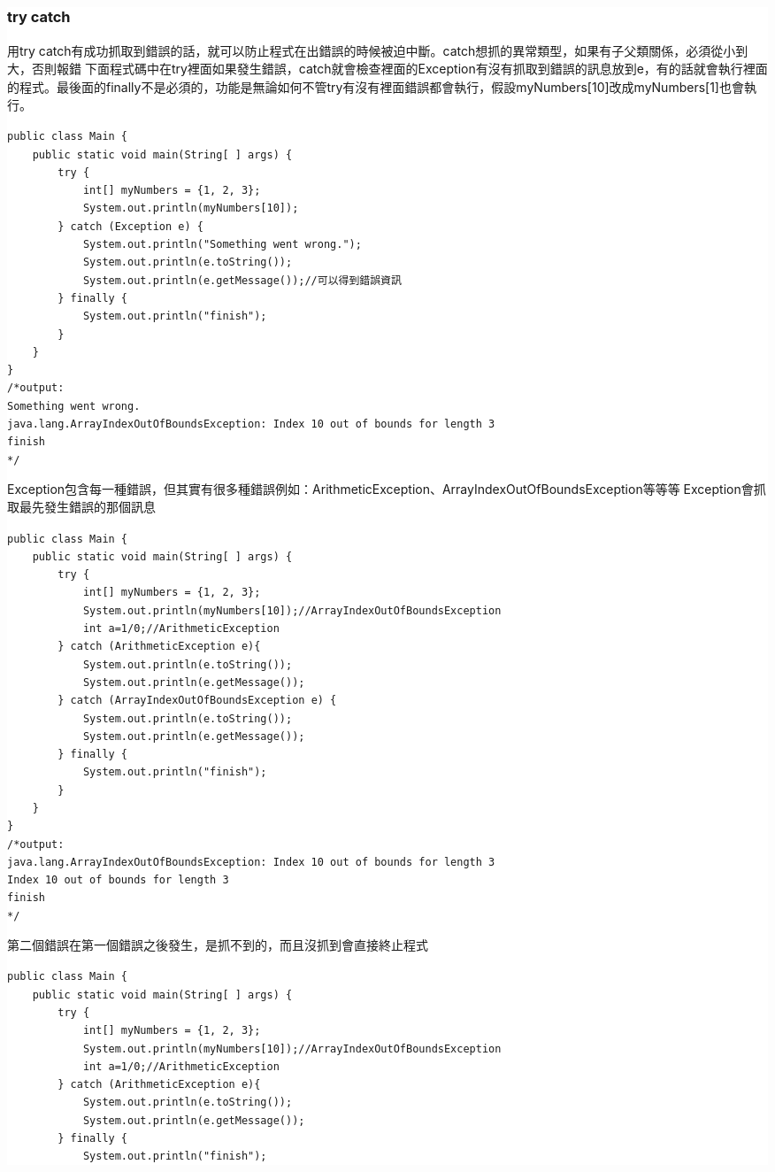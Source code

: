 ### try catch
用try catch有成功抓取到錯誤的話，就可以防止程式在出錯誤的時候被迫中斷。catch想抓的異常類型，如果有子父類關係，必須從小到大，否則報錯
下面程式碼中在try裡面如果發生錯誤，catch就會檢查裡面的Exception有沒有抓取到錯誤的訊息放到e，有的話就會執行裡面的程式。最後面的finally不是必須的，功能是無論如何不管try有沒有裡面錯誤都會執行，假設myNumbers[10]改成myNumbers[1]也會執行。
```java=
public class Main {
    public static void main(String[ ] args) {
        try {
            int[] myNumbers = {1, 2, 3};
            System.out.println(myNumbers[10]);
        } catch (Exception e) {
            System.out.println("Something went wrong.");
            System.out.println(e.toString());
            System.out.println(e.getMessage());//可以得到錯誤資訊
        } finally {
            System.out.println("finish");
        }
    }
}
/*output:
Something went wrong.
java.lang.ArrayIndexOutOfBoundsException: Index 10 out of bounds for length 3
finish
*/
```
Exception包含每一種錯誤，但其實有很多種錯誤例如：ArithmeticException、ArrayIndexOutOfBoundsException等等等
Exception會抓取最先發生錯誤的那個訊息
```java=
public class Main {
    public static void main(String[ ] args) {
        try {
            int[] myNumbers = {1, 2, 3};
            System.out.println(myNumbers[10]);//ArrayIndexOutOfBoundsException
            int a=1/0;//ArithmeticException
        } catch (ArithmeticException e){
            System.out.println(e.toString());
            System.out.println(e.getMessage());
        } catch (ArrayIndexOutOfBoundsException e) {
            System.out.println(e.toString());
            System.out.println(e.getMessage());
        } finally {
            System.out.println("finish");
        }
    }
}
/*output:
java.lang.ArrayIndexOutOfBoundsException: Index 10 out of bounds for length 3
Index 10 out of bounds for length 3
finish 
*/
```
第二個錯誤在第一個錯誤之後發生，是抓不到的，而且沒抓到會直接終止程式
```java=
public class Main {
    public static void main(String[ ] args) {
        try {
            int[] myNumbers = {1, 2, 3};
            System.out.println(myNumbers[10]);//ArrayIndexOutOfBoundsException
            int a=1/0;//ArithmeticException
        } catch (ArithmeticException e){
            System.out.println(e.toString());
            System.out.println(e.getMessage());
        } finally {
            System.out.println("finish");
```